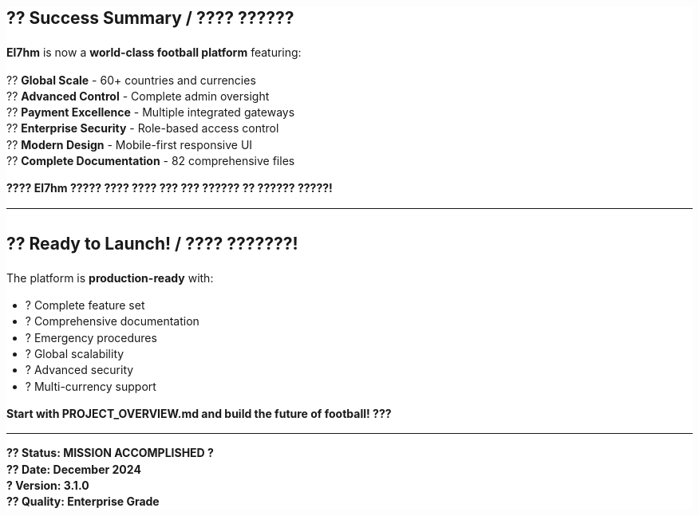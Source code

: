 
## ?? Success Summary / ???? ??????

**El7hm** is now a **world-class football platform** featuring:

?? **Global Scale** - 60+ countries and currencies  
?? **Advanced Control** - Complete admin oversight  
?? **Payment Excellence** - Multiple integrated gateways  
?? **Enterprise Security** - Role-based access control  
?? **Modern Design** - Mobile-first responsive UI  
?? **Complete Documentation** - 82 comprehensive files  

**???? El7hm ????? ???? ???? ??? ??? ?????? ?? ?????? ?????!**

---

## ?? Ready to Launch! / ???? ???????!

The platform is **production-ready** with:
- ? Complete feature set
- ? Comprehensive documentation  
- ? Emergency procedures
- ? Global scalability
- ? Advanced security
- ? Multi-currency support

**Start with PROJECT_OVERVIEW.md and build the future of football! ???**

---

**?? Status: MISSION ACCOMPLISHED ?**  
**?? Date: December 2024**  
**? Version: 3.1.0**  
**?? Quality: Enterprise Grade** 

